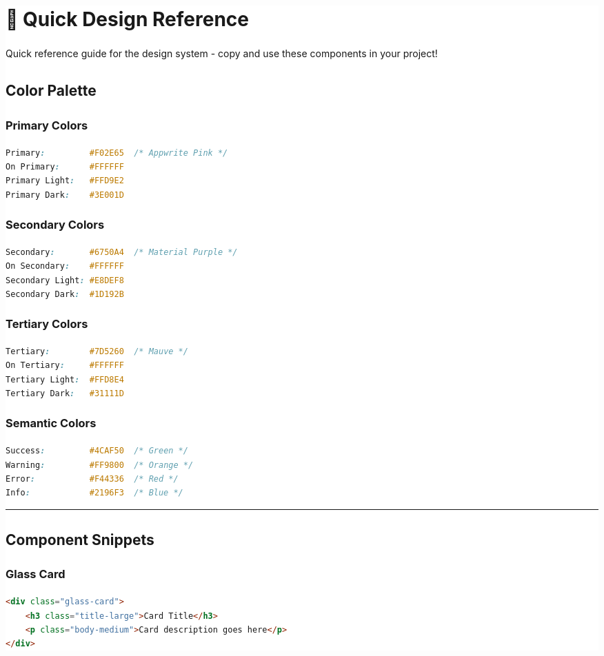 # 🎨 Quick Design Reference

Quick reference guide for the design system - copy and use these components in your project!

## Color Palette

### Primary Colors
```css
Primary:         #F02E65  /* Appwrite Pink */
On Primary:      #FFFFFF
Primary Light:   #FFD9E2
Primary Dark:    #3E001D
```

### Secondary Colors
```css
Secondary:       #6750A4  /* Material Purple */
On Secondary:    #FFFFFF
Secondary Light: #E8DEF8
Secondary Dark:  #1D192B
```

### Tertiary Colors
```css
Tertiary:        #7D5260  /* Mauve */
On Tertiary:     #FFFFFF
Tertiary Light:  #FFD8E4
Tertiary Dark:   #31111D
```

### Semantic Colors
```css
Success:         #4CAF50  /* Green */
Warning:         #FF9800  /* Orange */
Error:           #F44336  /* Red */
Info:            #2196F3  /* Blue */
```

---

## Component Snippets

### Glass Card
```html
<div class="glass-card">
    <h3 class="title-large">Card Title</h3>
    <p class="body-medium">Card description goes here</p>
</div>
```
